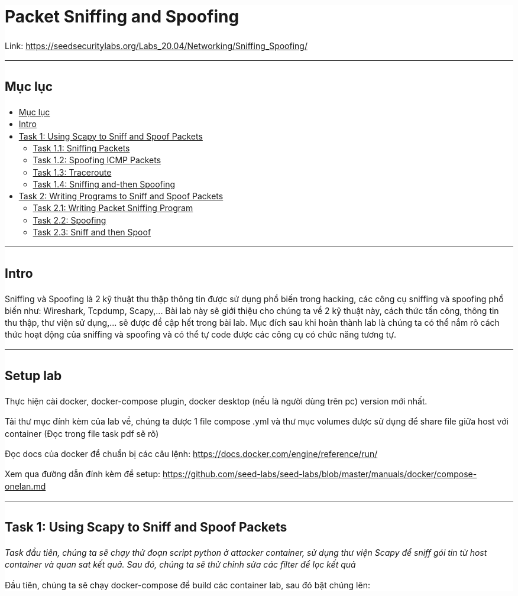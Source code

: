 Packet Sniffing and Spoofing
===

Link: https://seedsecuritylabs.org/Labs_20.04/Networking/Sniffing_Spoofing/

---
## Mục lục <a name="menu"></a>

* [Mục lục](#menu)
* [Intro](#intro)
* [Task 1: Using Scapy to Sniff and Spoof Packets](#t1)
    * [Task 1.1: Sniffing Packets](#t1.1)
    * [Task 1.2: Spoofing ICMP Packets](#t1.2)
    * [Task 1.3: Traceroute](#t1.3)
    * [Task 1.4: Sniffing and-then Spoofing](#t1.4)
* [Task 2: Writing Programs to Sniff and Spoof Packets](#t2)
    * [Task 2.1: Writing Packet Sniffing Program](#t2.1)
    * [Task 2.2: Spoofing](#t2.2)
    * [Task 2.3: Sniff and then Spoof](#t2.3)

---
## Intro <a name="intro"></a>

Sniffing và Spoofing là 2 kỹ thuật thu thập thông tin được sử dụng phổ biến trong hacking, các công cụ sniffing và spoofing phổ biến như: Wireshark, Tcpdump, Scapy,... Bài lab này sẽ giới thiệu cho chúng ta về 2 kỹ thuật này, cách thức tấn công, thông tin thu thập, thư viện sử dụng,... sẽ được đề cập hết trong bài lab. Mục đích sau khi hoàn thành lab là chúng ta có thể nắm rõ cách thức hoạt động của sniffing và spoofing và có thể tự code được các công cụ có chức năng tương tự.

---
## Setup lab <a name="setup"></a>

Thực hiện cài docker, docker-compose plugin, docker desktop (nếu là người dùng trên pc) version mới nhất.

Tải thư mục đính kèm của lab về, chúng ta được 1 file compose .yml và thư mục volumes được sử dụng để share file giữa host với container (Đọc trong file task pdf sẽ rõ)

Đọc docs của docker để chuẩn bị các câu lệnh: https://docs.docker.com/engine/reference/run/

Xem qua đường dẫn đính kèm để setup: 
https://github.com/seed-labs/seed-labs/blob/master/manuals/docker/compose-onelan.md

---
## Task 1: Using Scapy to Sniff and Spoof Packets <a name="t1"></a>

*Task đầu tiên, chúng ta sẽ chạy thử đoạn script python ở attacker container, sử dụng thư viện Scapy để sniff gói tin từ host container và quan sat kết quả. Sau đó, chúng ta sẽ thử chỉnh sửa các filter để lọc kết quả*

Đầu tiên, chúng ta sẽ chạy docker-compose để build các container lab, sau đó bật chúng lên:
